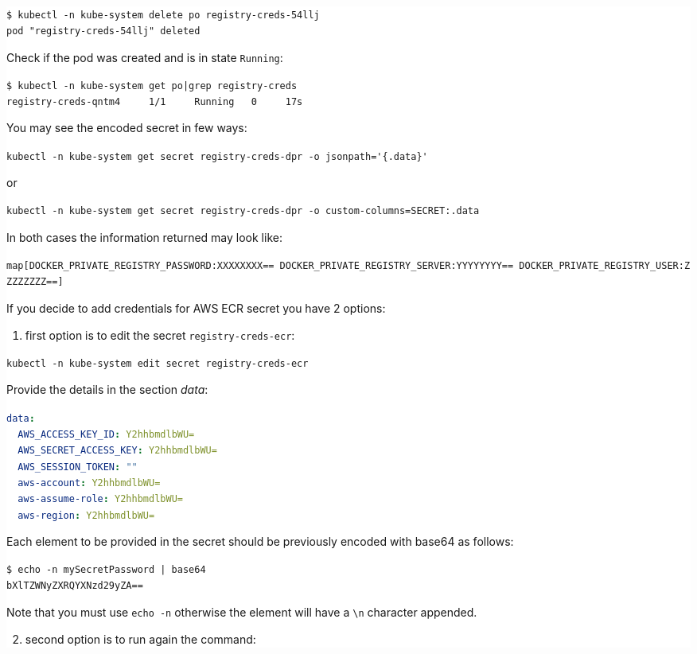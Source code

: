 ```shell
$ kubectl -n kube-system delete po registry-creds-54llj
pod "registry-creds-54llj" deleted
```

Check if the pod was created and is in state `Running`:

```shell
$ kubectl -n kube-system get po|grep registry-creds
registry-creds-qntm4     1/1     Running   0     17s
```

You may see the encoded secret in few ways:

```shell
kubectl -n kube-system get secret registry-creds-dpr -o jsonpath='{.data}'
```

or

```shell
kubectl -n kube-system get secret registry-creds-dpr -o custom-columns=SECRET:.data
```

In both cases the information returned may look like:

```log
map[DOCKER_PRIVATE_REGISTRY_PASSWORD:XXXXXXXX== DOCKER_PRIVATE_REGISTRY_SERVER:YYYYYYYY== DOCKER_PRIVATE_REGISTRY_USER:ZZZZZZZZ==]
```

If you decide to add credentials for AWS ECR secret you have 2 options:

1. first option is to edit the secret `registry-creds-ecr`:

```shell
kubectl -n kube-system edit secret registry-creds-ecr
```

Provide the details in the section *data*:

```yaml
data:
  AWS_ACCESS_KEY_ID: Y2hhbmdlbWU=
  AWS_SECRET_ACCESS_KEY: Y2hhbmdlbWU=
  AWS_SESSION_TOKEN: ""
  aws-account: Y2hhbmdlbWU=
  aws-assume-role: Y2hhbmdlbWU=
  aws-region: Y2hhbmdlbWU=
```

Each element to be provided in the secret should be previously encoded with base64 as follows:

```shell
$ echo -n mySecretPassword | base64
bXlTZWNyZXRQYXNzd29yZA==
```

Note that you must use `echo -n` otherwise the element will have a `\n` character appended.

2. second option is to run again the command:
